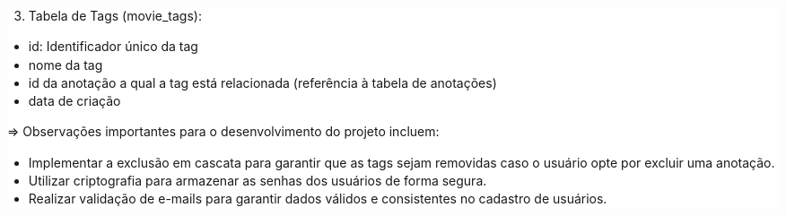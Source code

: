 3. Tabela de Tags (movie_tags):

- id: Identificador único da tag
- nome da tag
- id da anotação a qual a tag está relacionada (referência à tabela de anotações)
- data de criação

=> Observações importantes para o desenvolvimento do projeto incluem:

- Implementar a exclusão em cascata para garantir que as tags sejam removidas caso o usuário opte por excluir uma anotação.
- Utilizar criptografia para armazenar as senhas dos usuários de forma segura.
- Realizar validação de e-mails para garantir dados válidos e consistentes no cadastro de usuários.

